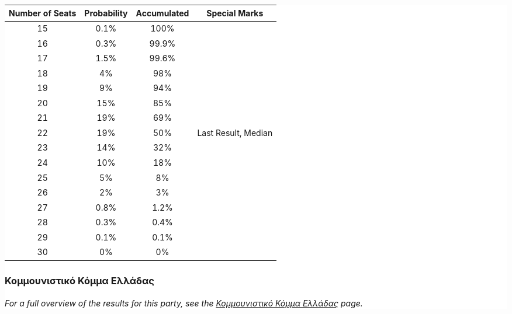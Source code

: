 | Number of Seats | Probability | Accumulated | Special Marks |
|:---------------:|:-----------:|:-----------:|:-------------:|
| 15 | 0.1% | 100% |  |
| 16 | 0.3% | 99.9% |  |
| 17 | 1.5% | 99.6% |  |
| 18 | 4% | 98% |  |
| 19 | 9% | 94% |  |
| 20 | 15% | 85% |  |
| 21 | 19% | 69% |  |
| 22 | 19% | 50% | Last Result, Median |
| 23 | 14% | 32% |  |
| 24 | 10% | 18% |  |
| 25 | 5% | 8% |  |
| 26 | 2% | 3% |  |
| 27 | 0.8% | 1.2% |  |
| 28 | 0.3% | 0.4% |  |
| 29 | 0.1% | 0.1% |  |
| 30 | 0% | 0% |  |

### Κομμουνιστικό Κόμμα Ελλάδας

*For a full overview of the results for this party, see the [Κομμουνιστικό Κόμμα Ελλάδας](party-κομμουνιστικόκόμμαελλάδας.html) page.*
